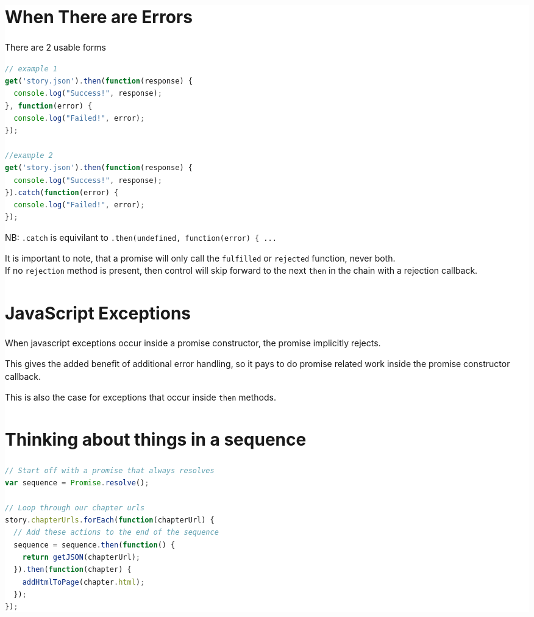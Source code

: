 # When There are Errors  
There are 2 usable forms  

``` javascript
// example 1
get('story.json').then(function(response) {
  console.log("Success!", response);
}, function(error) {
  console.log("Failed!", error);
});

//example 2
get('story.json').then(function(response) {
  console.log("Success!", response);
}).catch(function(error) {
  console.log("Failed!", error);
});
```

NB: `.catch` is equivilant to `.then(undefined, function(error) { ...`

It is important to note, that a promise will only call the `fulfilled` or `rejected` function, never both.  
If no `rejection` method is present, then control will skip forward to the next `then` in the chain with a rejection callback.  

# JavaScript Exceptions  
When javascript exceptions occur inside a promise constructor, the promise implicitly rejects.  

This gives the added benefit of additional error handling, so it pays to do promise related work inside the promise constructor callback.  

This is also the case for exceptions that occur inside `then` methods.

# Thinking about things in a sequence  

``` javascript
// Start off with a promise that always resolves
var sequence = Promise.resolve();

// Loop through our chapter urls
story.chapterUrls.forEach(function(chapterUrl) {
  // Add these actions to the end of the sequence
  sequence = sequence.then(function() {
    return getJSON(chapterUrl);
  }).then(function(chapter) {
    addHtmlToPage(chapter.html);
  });
});
```

